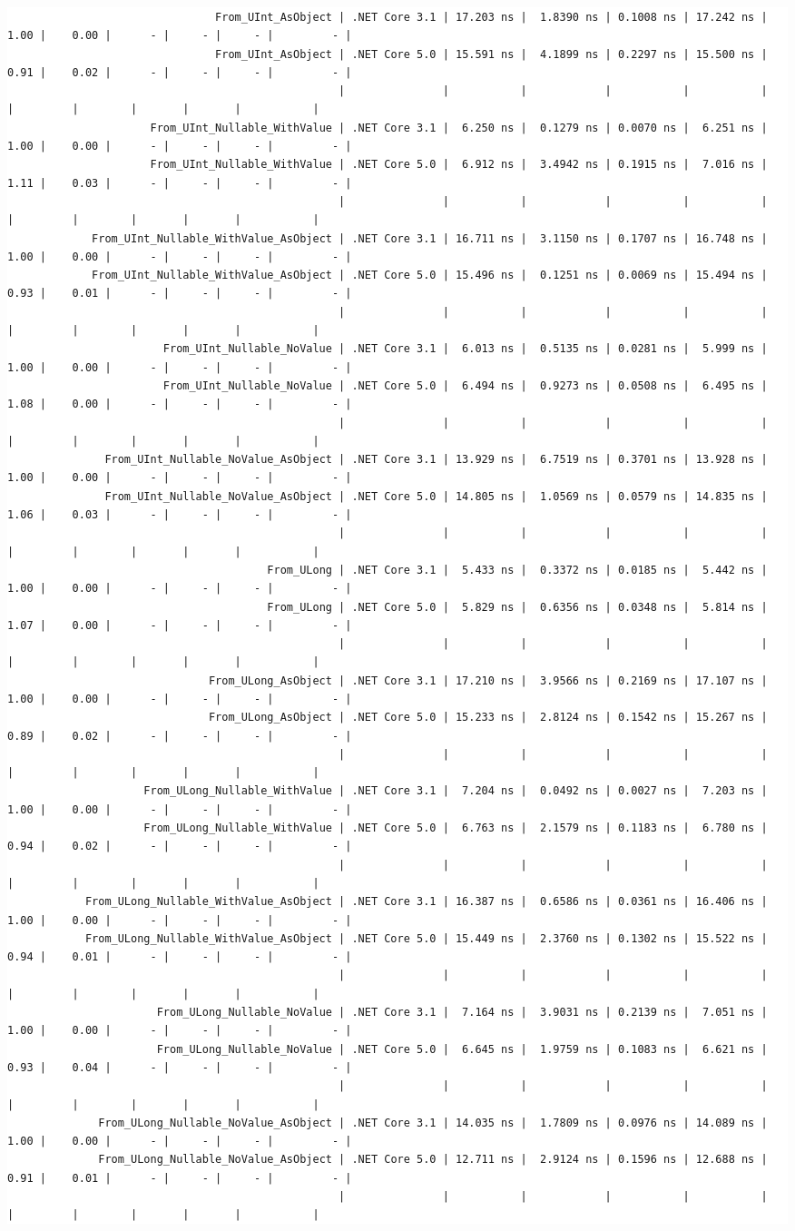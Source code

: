                                     From_UInt_AsObject | .NET Core 3.1 | 17.203 ns |  1.8390 ns | 0.1008 ns | 17.242 ns |  1.00 |    0.00 |      - |     - |     - |         - |
                                    From_UInt_AsObject | .NET Core 5.0 | 15.591 ns |  4.1899 ns | 0.2297 ns | 15.500 ns |  0.91 |    0.02 |      - |     - |     - |         - |
                                                       |               |           |            |           |           |       |         |        |       |       |           |
                          From_UInt_Nullable_WithValue | .NET Core 3.1 |  6.250 ns |  0.1279 ns | 0.0070 ns |  6.251 ns |  1.00 |    0.00 |      - |     - |     - |         - |
                          From_UInt_Nullable_WithValue | .NET Core 5.0 |  6.912 ns |  3.4942 ns | 0.1915 ns |  7.016 ns |  1.11 |    0.03 |      - |     - |     - |         - |
                                                       |               |           |            |           |           |       |         |        |       |       |           |
                 From_UInt_Nullable_WithValue_AsObject | .NET Core 3.1 | 16.711 ns |  3.1150 ns | 0.1707 ns | 16.748 ns |  1.00 |    0.00 |      - |     - |     - |         - |
                 From_UInt_Nullable_WithValue_AsObject | .NET Core 5.0 | 15.496 ns |  0.1251 ns | 0.0069 ns | 15.494 ns |  0.93 |    0.01 |      - |     - |     - |         - |
                                                       |               |           |            |           |           |       |         |        |       |       |           |
                            From_UInt_Nullable_NoValue | .NET Core 3.1 |  6.013 ns |  0.5135 ns | 0.0281 ns |  5.999 ns |  1.00 |    0.00 |      - |     - |     - |         - |
                            From_UInt_Nullable_NoValue | .NET Core 5.0 |  6.494 ns |  0.9273 ns | 0.0508 ns |  6.495 ns |  1.08 |    0.00 |      - |     - |     - |         - |
                                                       |               |           |            |           |           |       |         |        |       |       |           |
                   From_UInt_Nullable_NoValue_AsObject | .NET Core 3.1 | 13.929 ns |  6.7519 ns | 0.3701 ns | 13.928 ns |  1.00 |    0.00 |      - |     - |     - |         - |
                   From_UInt_Nullable_NoValue_AsObject | .NET Core 5.0 | 14.805 ns |  1.0569 ns | 0.0579 ns | 14.835 ns |  1.06 |    0.03 |      - |     - |     - |         - |
                                                       |               |           |            |           |           |       |         |        |       |       |           |
                                            From_ULong | .NET Core 3.1 |  5.433 ns |  0.3372 ns | 0.0185 ns |  5.442 ns |  1.00 |    0.00 |      - |     - |     - |         - |
                                            From_ULong | .NET Core 5.0 |  5.829 ns |  0.6356 ns | 0.0348 ns |  5.814 ns |  1.07 |    0.00 |      - |     - |     - |         - |
                                                       |               |           |            |           |           |       |         |        |       |       |           |
                                   From_ULong_AsObject | .NET Core 3.1 | 17.210 ns |  3.9566 ns | 0.2169 ns | 17.107 ns |  1.00 |    0.00 |      - |     - |     - |         - |
                                   From_ULong_AsObject | .NET Core 5.0 | 15.233 ns |  2.8124 ns | 0.1542 ns | 15.267 ns |  0.89 |    0.02 |      - |     - |     - |         - |
                                                       |               |           |            |           |           |       |         |        |       |       |           |
                         From_ULong_Nullable_WithValue | .NET Core 3.1 |  7.204 ns |  0.0492 ns | 0.0027 ns |  7.203 ns |  1.00 |    0.00 |      - |     - |     - |         - |
                         From_ULong_Nullable_WithValue | .NET Core 5.0 |  6.763 ns |  2.1579 ns | 0.1183 ns |  6.780 ns |  0.94 |    0.02 |      - |     - |     - |         - |
                                                       |               |           |            |           |           |       |         |        |       |       |           |
                From_ULong_Nullable_WithValue_AsObject | .NET Core 3.1 | 16.387 ns |  0.6586 ns | 0.0361 ns | 16.406 ns |  1.00 |    0.00 |      - |     - |     - |         - |
                From_ULong_Nullable_WithValue_AsObject | .NET Core 5.0 | 15.449 ns |  2.3760 ns | 0.1302 ns | 15.522 ns |  0.94 |    0.01 |      - |     - |     - |         - |
                                                       |               |           |            |           |           |       |         |        |       |       |           |
                           From_ULong_Nullable_NoValue | .NET Core 3.1 |  7.164 ns |  3.9031 ns | 0.2139 ns |  7.051 ns |  1.00 |    0.00 |      - |     - |     - |         - |
                           From_ULong_Nullable_NoValue | .NET Core 5.0 |  6.645 ns |  1.9759 ns | 0.1083 ns |  6.621 ns |  0.93 |    0.04 |      - |     - |     - |         - |
                                                       |               |           |            |           |           |       |         |        |       |       |           |
                  From_ULong_Nullable_NoValue_AsObject | .NET Core 3.1 | 14.035 ns |  1.7809 ns | 0.0976 ns | 14.089 ns |  1.00 |    0.00 |      - |     - |     - |         - |
                  From_ULong_Nullable_NoValue_AsObject | .NET Core 5.0 | 12.711 ns |  2.9124 ns | 0.1596 ns | 12.688 ns |  0.91 |    0.01 |      - |     - |     - |         - |
                                                       |               |           |            |           |           |       |         |        |       |       |           |